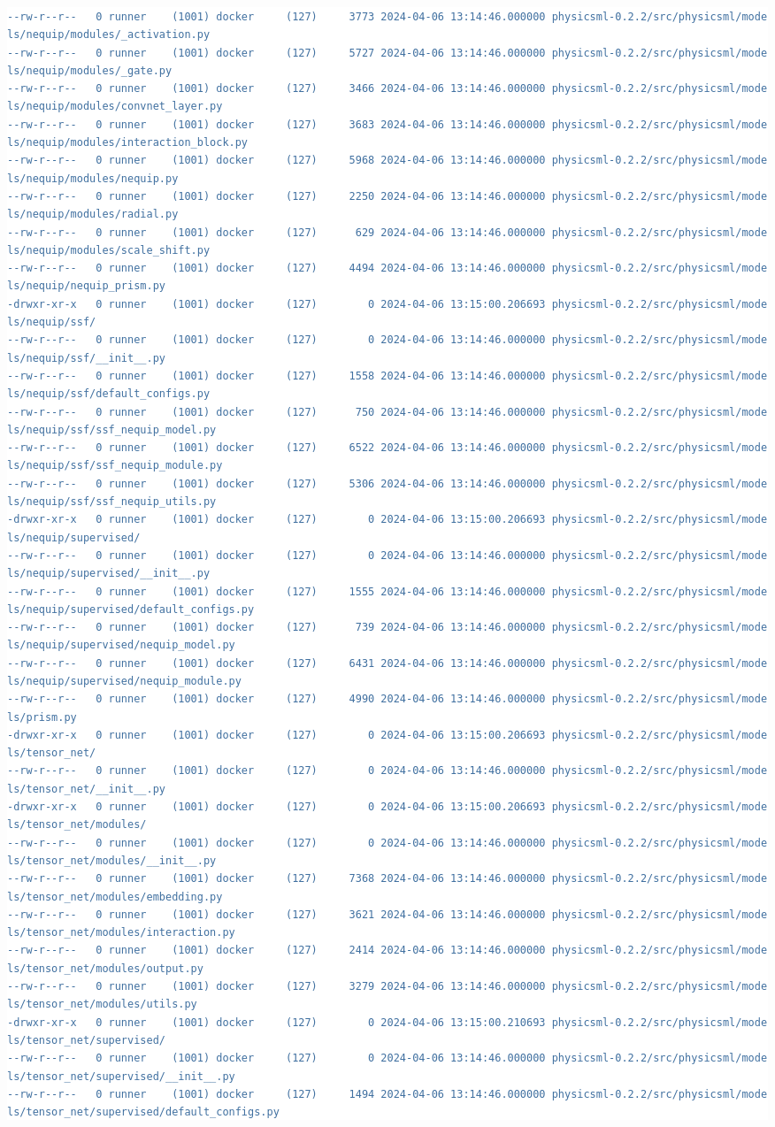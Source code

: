 ```diff
--rw-r--r--   0 runner    (1001) docker     (127)     3773 2024-04-06 13:14:46.000000 physicsml-0.2.2/src/physicsml/models/nequip/modules/_activation.py
--rw-r--r--   0 runner    (1001) docker     (127)     5727 2024-04-06 13:14:46.000000 physicsml-0.2.2/src/physicsml/models/nequip/modules/_gate.py
--rw-r--r--   0 runner    (1001) docker     (127)     3466 2024-04-06 13:14:46.000000 physicsml-0.2.2/src/physicsml/models/nequip/modules/convnet_layer.py
--rw-r--r--   0 runner    (1001) docker     (127)     3683 2024-04-06 13:14:46.000000 physicsml-0.2.2/src/physicsml/models/nequip/modules/interaction_block.py
--rw-r--r--   0 runner    (1001) docker     (127)     5968 2024-04-06 13:14:46.000000 physicsml-0.2.2/src/physicsml/models/nequip/modules/nequip.py
--rw-r--r--   0 runner    (1001) docker     (127)     2250 2024-04-06 13:14:46.000000 physicsml-0.2.2/src/physicsml/models/nequip/modules/radial.py
--rw-r--r--   0 runner    (1001) docker     (127)      629 2024-04-06 13:14:46.000000 physicsml-0.2.2/src/physicsml/models/nequip/modules/scale_shift.py
--rw-r--r--   0 runner    (1001) docker     (127)     4494 2024-04-06 13:14:46.000000 physicsml-0.2.2/src/physicsml/models/nequip/nequip_prism.py
-drwxr-xr-x   0 runner    (1001) docker     (127)        0 2024-04-06 13:15:00.206693 physicsml-0.2.2/src/physicsml/models/nequip/ssf/
--rw-r--r--   0 runner    (1001) docker     (127)        0 2024-04-06 13:14:46.000000 physicsml-0.2.2/src/physicsml/models/nequip/ssf/__init__.py
--rw-r--r--   0 runner    (1001) docker     (127)     1558 2024-04-06 13:14:46.000000 physicsml-0.2.2/src/physicsml/models/nequip/ssf/default_configs.py
--rw-r--r--   0 runner    (1001) docker     (127)      750 2024-04-06 13:14:46.000000 physicsml-0.2.2/src/physicsml/models/nequip/ssf/ssf_nequip_model.py
--rw-r--r--   0 runner    (1001) docker     (127)     6522 2024-04-06 13:14:46.000000 physicsml-0.2.2/src/physicsml/models/nequip/ssf/ssf_nequip_module.py
--rw-r--r--   0 runner    (1001) docker     (127)     5306 2024-04-06 13:14:46.000000 physicsml-0.2.2/src/physicsml/models/nequip/ssf/ssf_nequip_utils.py
-drwxr-xr-x   0 runner    (1001) docker     (127)        0 2024-04-06 13:15:00.206693 physicsml-0.2.2/src/physicsml/models/nequip/supervised/
--rw-r--r--   0 runner    (1001) docker     (127)        0 2024-04-06 13:14:46.000000 physicsml-0.2.2/src/physicsml/models/nequip/supervised/__init__.py
--rw-r--r--   0 runner    (1001) docker     (127)     1555 2024-04-06 13:14:46.000000 physicsml-0.2.2/src/physicsml/models/nequip/supervised/default_configs.py
--rw-r--r--   0 runner    (1001) docker     (127)      739 2024-04-06 13:14:46.000000 physicsml-0.2.2/src/physicsml/models/nequip/supervised/nequip_model.py
--rw-r--r--   0 runner    (1001) docker     (127)     6431 2024-04-06 13:14:46.000000 physicsml-0.2.2/src/physicsml/models/nequip/supervised/nequip_module.py
--rw-r--r--   0 runner    (1001) docker     (127)     4990 2024-04-06 13:14:46.000000 physicsml-0.2.2/src/physicsml/models/prism.py
-drwxr-xr-x   0 runner    (1001) docker     (127)        0 2024-04-06 13:15:00.206693 physicsml-0.2.2/src/physicsml/models/tensor_net/
--rw-r--r--   0 runner    (1001) docker     (127)        0 2024-04-06 13:14:46.000000 physicsml-0.2.2/src/physicsml/models/tensor_net/__init__.py
-drwxr-xr-x   0 runner    (1001) docker     (127)        0 2024-04-06 13:15:00.206693 physicsml-0.2.2/src/physicsml/models/tensor_net/modules/
--rw-r--r--   0 runner    (1001) docker     (127)        0 2024-04-06 13:14:46.000000 physicsml-0.2.2/src/physicsml/models/tensor_net/modules/__init__.py
--rw-r--r--   0 runner    (1001) docker     (127)     7368 2024-04-06 13:14:46.000000 physicsml-0.2.2/src/physicsml/models/tensor_net/modules/embedding.py
--rw-r--r--   0 runner    (1001) docker     (127)     3621 2024-04-06 13:14:46.000000 physicsml-0.2.2/src/physicsml/models/tensor_net/modules/interaction.py
--rw-r--r--   0 runner    (1001) docker     (127)     2414 2024-04-06 13:14:46.000000 physicsml-0.2.2/src/physicsml/models/tensor_net/modules/output.py
--rw-r--r--   0 runner    (1001) docker     (127)     3279 2024-04-06 13:14:46.000000 physicsml-0.2.2/src/physicsml/models/tensor_net/modules/utils.py
-drwxr-xr-x   0 runner    (1001) docker     (127)        0 2024-04-06 13:15:00.210693 physicsml-0.2.2/src/physicsml/models/tensor_net/supervised/
--rw-r--r--   0 runner    (1001) docker     (127)        0 2024-04-06 13:14:46.000000 physicsml-0.2.2/src/physicsml/models/tensor_net/supervised/__init__.py
--rw-r--r--   0 runner    (1001) docker     (127)     1494 2024-04-06 13:14:46.000000 physicsml-0.2.2/src/physicsml/models/tensor_net/supervised/default_configs.py
```
